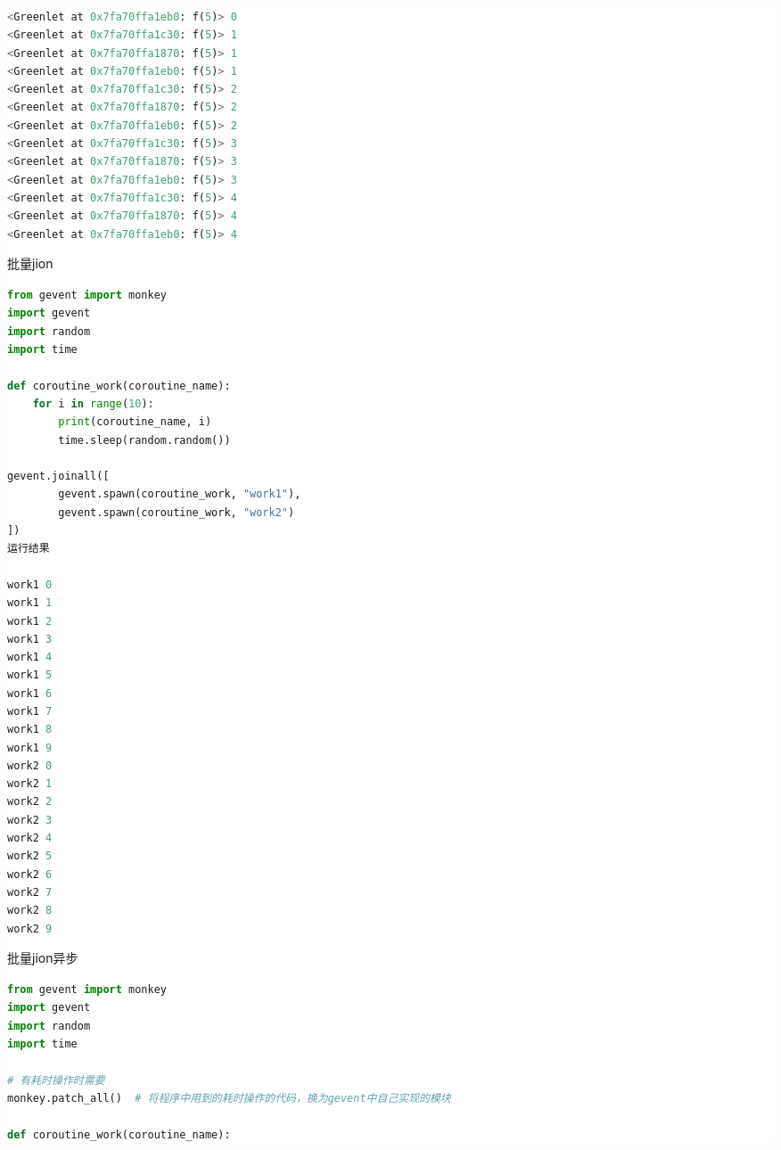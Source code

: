 ```python
<Greenlet at 0x7fa70ffa1eb0: f(5)> 0
<Greenlet at 0x7fa70ffa1c30: f(5)> 1
<Greenlet at 0x7fa70ffa1870: f(5)> 1
<Greenlet at 0x7fa70ffa1eb0: f(5)> 1
<Greenlet at 0x7fa70ffa1c30: f(5)> 2
<Greenlet at 0x7fa70ffa1870: f(5)> 2
<Greenlet at 0x7fa70ffa1eb0: f(5)> 2
<Greenlet at 0x7fa70ffa1c30: f(5)> 3
<Greenlet at 0x7fa70ffa1870: f(5)> 3
<Greenlet at 0x7fa70ffa1eb0: f(5)> 3
<Greenlet at 0x7fa70ffa1c30: f(5)> 4
<Greenlet at 0x7fa70ffa1870: f(5)> 4
<Greenlet at 0x7fa70ffa1eb0: f(5)> 4
```
批量jion  
```python
from gevent import monkey
import gevent
import random
import time

def coroutine_work(coroutine_name):
    for i in range(10):
        print(coroutine_name, i)
        time.sleep(random.random())

gevent.joinall([
        gevent.spawn(coroutine_work, "work1"),
        gevent.spawn(coroutine_work, "work2")
])
运行结果

work1 0
work1 1
work1 2
work1 3
work1 4
work1 5
work1 6
work1 7
work1 8
work1 9
work2 0
work2 1
work2 2
work2 3
work2 4
work2 5
work2 6
work2 7
work2 8
work2 9
```
批量jion异步  
```python
from gevent import monkey
import gevent
import random
import time

# 有耗时操作时需要
monkey.patch_all()  # 将程序中用到的耗时操作的代码，换为gevent中自己实现的模块

def coroutine_work(coroutine_name):
```